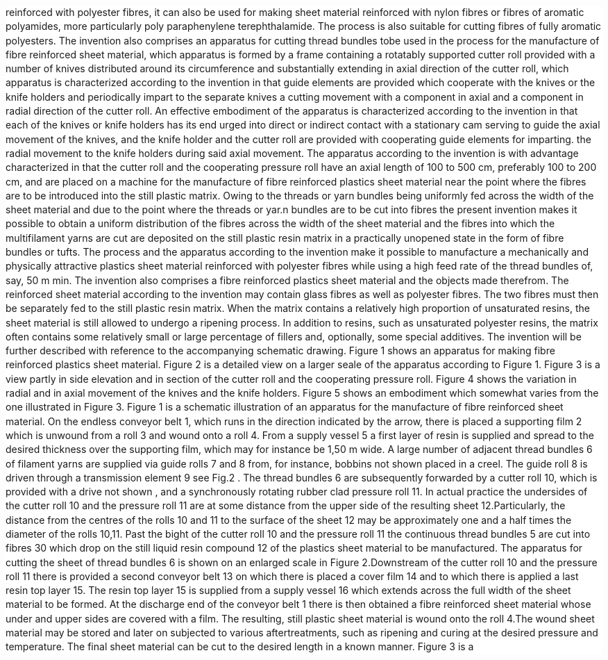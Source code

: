 reinforced with polyester fibres, it can also be used for making sheet material reinforced with nylon fibres or fibres of aromatic polyamides, more particularly poly paraphenylene terephthalamide. The process is also suitable for cutting fibres of fully aromatic polyesters. The invention also comprises an apparatus for cutting thread bundles tobe used in the process for the manufacture of fibre reinforced sheet material, which apparatus is formed by a frame containing a rotatably supported cutter roll provided with a number of knives distributed around its circumference and substantially extending in axial direction of the cutter roll, which apparatus is characterized according to the invention in that guide elements are provided which cooperate with the knives or the knife holders and periodically impart to the separate knives a cutting movement with a component in axial and a component in radial direction of the cutter roll. An effective embodiment of the apparatus is characterized according to the invention in that each of the knives or knife holders has its end urged into direct or indirect contact with a stationary cam serving to guide the axial movement of the knives, and the knife holder and the cutter roll are provided with cooperating guide elements for imparting. the radial movement to the knife holders during said axial movement. The apparatus according to the invention is with advantage characterized in that the cutter roll and the cooperating pressure roll have an axial length of 100 to 500 cm, preferably 100 to 200 cm, and are placed on a machine for the manufacture of fibre reinforced plastics sheet material near the point where the fibres are to be introduced into the still plastic matrix. Owing to the threads or yarn bundles being uniformly fed across the width of the sheet material and due to the point where the threads or yar.n bundles are to be cut into fibres the present invention makes it possible to obtain a uniform distribution of the fibres across the width of the sheet material and the fibres into which the multifilament yarns are cut are deposited on the still plastic resin matrix in a practically unopened state in the form of fibre bundles or tufts. The process and the apparatus according to the invention make it possible to manufacture a mechanically and physically attractive plastics sheet material reinforced with polyester fibres while using a high feed rate of the thread bundles of, say, 50 m min. The invention also comprises a fibre reinforced plastics sheet material and the objects made therefrom. The reinforced sheet material according to the invention may contain glass fibres as well as polyester fibres. The two fibres must then be separately fed to the still plastic resin matrix. When the matrix contains a relatively high proportion of unsaturated resins, the sheet material is still allowed to undergo a ripening process. In addition to resins, such as unsaturated polyester resins, the matrix often contains some relatively small or large percentage of fillers and, optionally, some special additives. The invention will be further described with reference to the accompanying schematic drawing. Figure 1 shows an apparatus for making fibre reinforced plastics sheet material. Figure 2 is a detailed view on a larger seale of the apparatus according to Figure 1. Figure 3 is a view partly in side elevation and in section of the cutter roll and the cooperating pressure roll. Figure 4 shows the variation in radial and in axial movement of the knives and the knife holders. Figure 5 shows an embodiment which somewhat varies from the one illustrated in Figure 3. Figure 1 is a schematic illustration of an apparatus for the manufacture of fibre reinforced sheet material. On the endless conveyor belt 1, which runs in the direction indicated by the arrow, there is placed a supporting film 2 which is unwound from a roll 3 and wound onto a roll 4. From a supply vessel 5 a first layer of resin is supplied and spread to the desired thickness over the supporting film, which may for instance be 1,50 m wide. A large number of adjacent thread bundles 6 of filament yarns are supplied via guide rolls 7 and 8 from, for instance, bobbins not shown placed in a creel. The guide roll 8 is driven through a transmission element 9 see Fig.2 . The thread bundles 6 are subsequently forwarded by a cutter roll 10, which is provided with a drive not shown , and a synchronously rotating rubber clad pressure roll 11. In actual practice the undersides of the cutter roll 10 and the pressure roll 11 are at some distance from the upper side of the resulting sheet 12.Particularly, the distance from the centres of the rolls 10 and 11 to the surface of the sheet 12 may be approximately one and a half times the diameter of the rolls 10,11. Past the bight of the cutter roll 10 and the pressure roll 11 the continuous thread bundles 5 are cut into fibres 30 which drop on the still liquid resin compound 12 of the plastics sheet material to be manufactured. The apparatus for cutting the sheet of thread bundles 6 is shown on an enlarged scale in Figure 2.Downstream of the cutter roll 10 and the pressure roll 11 there is provided a second conveyor belt 13 on which there is placed a cover film 14 and to which there is applied a last resin top layer 15. The resin top layer 15 is supplied from a supply vessel 16 which extends across the full width of the sheet material to be formed. At the discharge end of the conveyor belt 1 there is then obtained a fibre reinforced sheet material whose under and upper sides are covered with a film. The resulting, still plastic sheet material is wound onto the roll 4.The wound sheet material may be stored and later on subjected to various aftertreatments, such as ripening and curing at the desired pressure and temperature. The final sheet material can be cut to the desired length in a known manner. Figure 3 is a